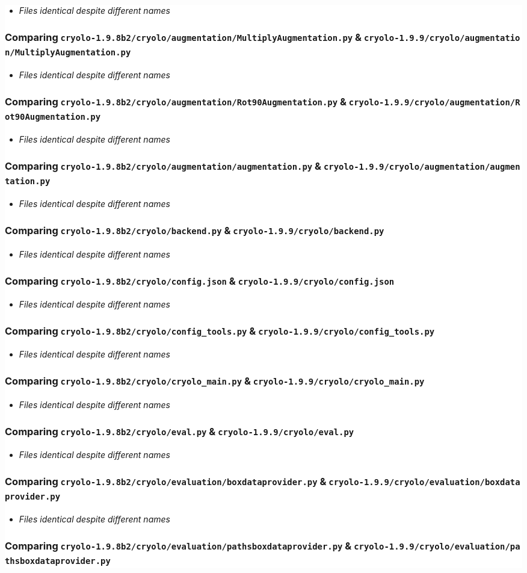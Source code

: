  * *Files identical despite different names*

### Comparing `cryolo-1.9.8b2/cryolo/augmentation/MultiplyAugmentation.py` & `cryolo-1.9.9/cryolo/augmentation/MultiplyAugmentation.py`

 * *Files identical despite different names*

### Comparing `cryolo-1.9.8b2/cryolo/augmentation/Rot90Augmentation.py` & `cryolo-1.9.9/cryolo/augmentation/Rot90Augmentation.py`

 * *Files identical despite different names*

### Comparing `cryolo-1.9.8b2/cryolo/augmentation/augmentation.py` & `cryolo-1.9.9/cryolo/augmentation/augmentation.py`

 * *Files identical despite different names*

### Comparing `cryolo-1.9.8b2/cryolo/backend.py` & `cryolo-1.9.9/cryolo/backend.py`

 * *Files identical despite different names*

### Comparing `cryolo-1.9.8b2/cryolo/config.json` & `cryolo-1.9.9/cryolo/config.json`

 * *Files identical despite different names*

### Comparing `cryolo-1.9.8b2/cryolo/config_tools.py` & `cryolo-1.9.9/cryolo/config_tools.py`

 * *Files identical despite different names*

### Comparing `cryolo-1.9.8b2/cryolo/cryolo_main.py` & `cryolo-1.9.9/cryolo/cryolo_main.py`

 * *Files identical despite different names*

### Comparing `cryolo-1.9.8b2/cryolo/eval.py` & `cryolo-1.9.9/cryolo/eval.py`

 * *Files identical despite different names*

### Comparing `cryolo-1.9.8b2/cryolo/evaluation/boxdataprovider.py` & `cryolo-1.9.9/cryolo/evaluation/boxdataprovider.py`

 * *Files identical despite different names*

### Comparing `cryolo-1.9.8b2/cryolo/evaluation/pathsboxdataprovider.py` & `cryolo-1.9.9/cryolo/evaluation/pathsboxdataprovider.py`
